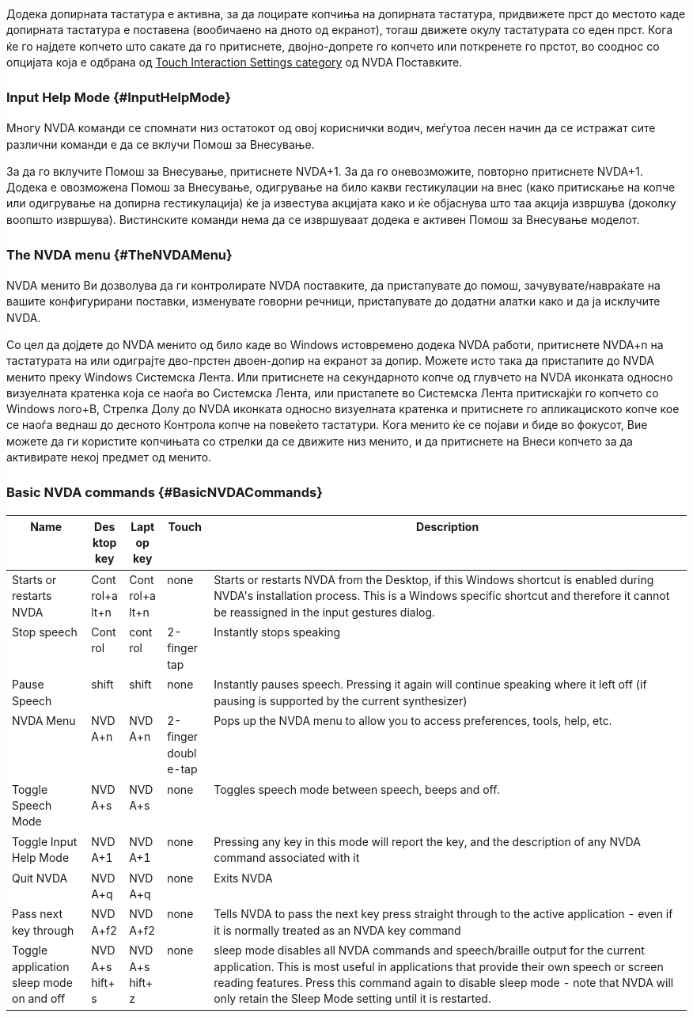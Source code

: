 Додека допирната тастатура е активна, за да лоцирате копчиња на допирната тастатура, придвижете прст до местото каде допирната тастатура е поставена (вообичаено на дното од екранот), тогаш движете окулу тастатурата со еден прст.
Кога ќе го најдете копчето што сакате да го притиснете, двојно-допрете го копчето или поткренете го прстот, во сооднос со опцијата која е одбрана од [Touch Interaction Settings category](#TouchInteraction) од NVDA Поставките.

### Input Help Mode {#InputHelpMode}

Многу NVDA команди се спомнати низ остатокот од овој кориснички водич, меѓутоа лесен начин да се истражат сите различни команди е да се вклучи Помош за Внесување.

За да го вклучите Помош за Внесување, притиснете NVDA+1.
За да го оневозможите, повторно притиснете NVDA+1.
Додека е овозможена Помош за Внесување, одигрување на било какви гестикулации на внес (како притискање на копче или одигрување на допирна гестикулација) ќе ја известува акцијата како и ќе објаснува што таа акција извршува (доколку воопшто извршува).
Вистинските команди нема да се извршуваат додека е активен Помош за Внесување моделот.

### The NVDA menu {#TheNVDAMenu}

NVDA менито Ви дозволува да ги контролирате NVDA поставките, да пристапувате до помош, зачувувате/навраќате на вашите конфигурирани поставки, изменувате говорни речници, пристапувате до додатни алатки како и да ја исклучите NVDA.

Со цел да дојдете до NVDA менито од било каде во Windows истовремено додека NVDA работи, притиснете NVDA+n на тастатурата на или одиграјте дво-прстен двоен-допир на екранот за допир.
Можете исто така да пристапите до NVDA менито преку Windows Системска Лента.
Или притиснете на секундарното копче од глувчето на NVDA иконката односно визуелната кратенка која се наоѓа во Системска Лента, или пристапете во Системска Лента притискајќи го копчето со Windows лого+B, Стрелка Долу до NVDA иконката односно визуелната кратенка и притиснете го апликациското копче кое се наоѓа веднаш до десното Контрола копче на повеќето тастатури.
Кога менито ќе се појави и биде во фокусот, Вие можете да ги користите копчињата со стрелки да се движите низ менито, и да притиснете на Внеси копчето за да активирате некој предмет од менито.

### Basic NVDA commands {#BasicNVDACommands}



| Name |Desktop key |Laptop key |Touch |Description|
|---|---|---|---|---|
|Starts or restarts NVDA |Control+alt+n |Control+alt+n |none |Starts or restarts NVDA from the Desktop, if this Windows shortcut is enabled during NVDA's installation process. This is a Windows specific shortcut and therefore it cannot be reassigned in the input gestures dialog.|
|Stop speech |Control |control |2-finger tap |Instantly stops speaking|
|Pause Speech |shift |shift |none |Instantly pauses speech. Pressing it again will continue speaking where it left off (if pausing is supported by the current synthesizer)|
|NVDA Menu |NVDA+n |NVDA+n |2-finger double-tap |Pops up the NVDA menu to allow you to access preferences, tools, help, etc.|
|Toggle Speech Mode |NVDA+s |NVDA+s |none |Toggles speech mode between speech, beeps and off.|
|Toggle Input Help Mode |NVDA+1 |NVDA+1 |none |Pressing any key in this mode will report the key, and the description of any NVDA command associated with it|
|Quit NVDA |NVDA+q |NVDA+q |none |Exits NVDA|
|Pass next key through |NVDA+f2 |NVDA+f2 |none |Tells NVDA to pass the next key press straight through to the active application - even if it is normally treated as an NVDA key command|
|Toggle application sleep mode on and off |NVDA+shift+s |NVDA+shift+z |none |sleep mode disables all NVDA commands and speech/braille output for the current application. This is most useful in applications that provide their own speech or screen reading features. Press this command again to disable sleep mode - note that NVDA will only retain the Sleep Mode setting until it is restarted.|
